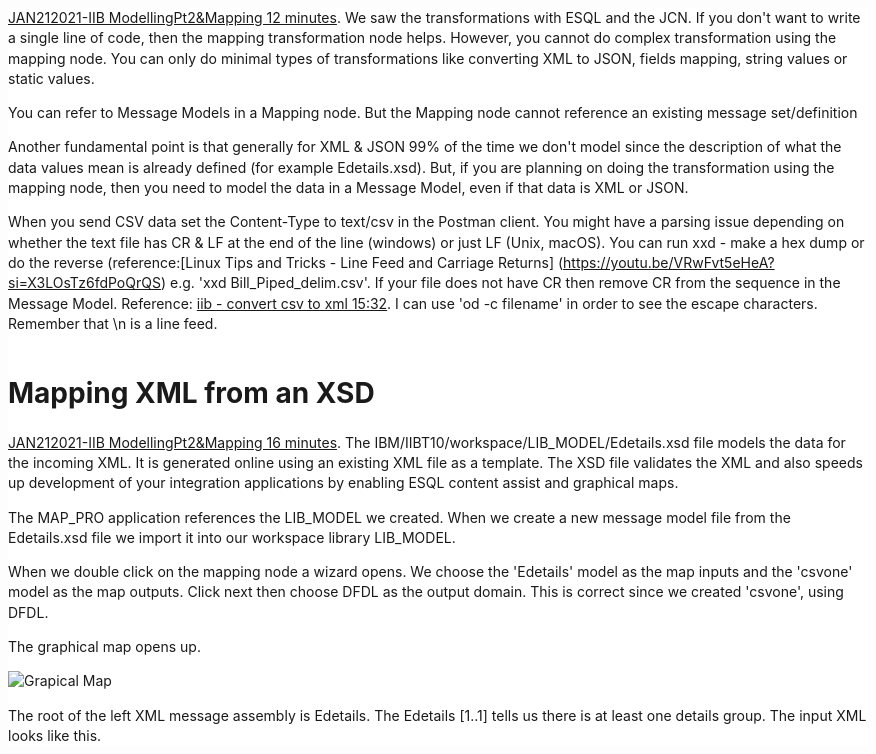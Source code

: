 [JAN212021-IIB ModellingPt2&Mapping 12 minutes](https://drive.google.com/file/d/1ESpoPURJo-q4rYdCjFCHWRGS9_VoTbJ8/view?usp=share_link). We saw the
transformations with ESQL and the JCN. If you don't want to write a
single line of code, then the mapping transformation node helps.
However, you cannot do complex transformation using the mapping node.
You can only do minimal types of transformations like converting XML to
JSON, fields mapping, string values or static values.

You can refer to Message Models in a Mapping node. But the Mapping node
cannot reference an existing message set/definition

Another fundamental point is that generally for XML & JSON 99% of the
time we don't model since the description of what the data values mean
is already defined (for example Edetails.xsd). But, if you are planning
on doing the transformation using the mapping node, then you need to
model the data in a Message Model, even if that data is XML or
JSON.

When you send CSV data set the Content-Type to text/csv in the Postman
client. You might have a parsing issue depending on whether the text
file has CR & LF at the end of the line (windows) or just LF (Unix,
macOS). You can run xxd - make a hex dump or do the reverse (reference:[Linux Tips and Tricks - Line Feed and Carriage Returns]
(https://youtu.be/VRwFvt5eHeA?si=X3LOsTz6fdPoQrQS) e.g. 'xxd
Bill_Piped_delim.csv'. If your file does not have CR then remove CR
from the sequence in the Message Model. Reference:
[iib - convert csv to xml  15:32](https://youtu.be/qXwYJGsgw8c?si=ahdxMt1nlHJ6tVI4). I can use 'od
-c filename' in order to see the escape characters. Remember that \\n is a line feed.

# Mapping XML from an XSD

[JAN212021-IIB ModellingPt2&Mapping 16 minutes](https://drive.google.com/file/d/1ESpoPURJo-q4rYdCjFCHWRGS9_VoTbJ8/view?usp=share_link). The
IBM/IIBT10/workspace/LIB_MODEL/Edetails.xsd file models the data for the
incoming XML. It is generated online using an existing XML file as a
template. The XSD file validates the XML and also speeds up development
of your integration applications by enabling ESQL content assist and
graphical maps.

The MAP_PRO application references the LIB_MODEL we created. When we
create a new message model file from the Edetails.xsd file we import it
into our workspace library LIB_MODEL.

When we double click on the mapping node a wizard opens. We choose the
'Edetails' model as the map inputs and the 'csvone' model as the map
outputs. Click next then choose DFDL as the output domain. This is
correct since we created 'csvone', using DFDL.

The graphical map opens up.

![Grapical Map](../images/mapping.png)

The root of the left XML message assembly is Edetails. The Edetails
[1..1] tells us there is at least one details group. The input XML
looks like this.
